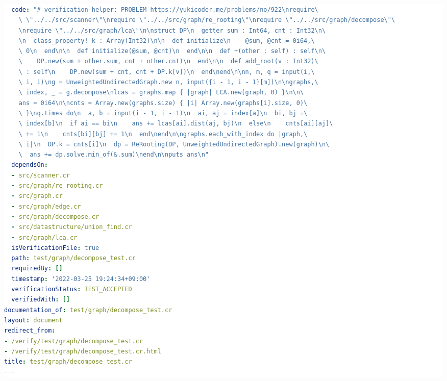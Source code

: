 ```yaml
  code: "# verification-helper: PROBLEM https://yukicoder.me/problems/no/922\nrequire\
    \ \"../../src/scanner\"\nrequire \"../../src/graph/re_rooting\"\nrequire \"../../src/graph/decompose\"\
    \nrequire \"../../src/graph/lca\"\n\nstruct DP\n  getter sum : Int64, cnt : Int32\n\
    \n  class_property! k : Array(Int32)\n\n  def initialize\n    @sum, @cnt = 0i64,\
    \ 0\n  end\n\n  def initialize(@sum, @cnt)\n  end\n\n  def +(other : self) : self\n\
    \    DP.new(sum + other.sum, cnt + other.cnt)\n  end\n\n  def add_root(v : Int32)\
    \ : self\n    DP.new(sum + cnt, cnt + DP.k[v])\n  end\nend\n\nn, m, q = input(i,\
    \ i, i)\ng = UnweightedUndirectedGraph.new n, input({i - 1, i - 1}[m])\n\ngraphs,\
    \ index, _ = g.decompose\nlcas = graphs.map { |graph| LCA.new(graph, 0) }\n\n\
    ans = 0i64\n\ncnts = Array.new(graphs.size) { |i| Array.new(graphs[i].size, 0)\
    \ }\nq.times do\n  a, b = input(i - 1, i - 1)\n  ai, aj = index[a]\n  bi, bj =\
    \ index[b]\n  if ai == bi\n    ans += lcas[ai].dist(aj, bj)\n  else\n    cnts[ai][aj]\
    \ += 1\n    cnts[bi][bj] += 1\n  end\nend\n\ngraphs.each_with_index do |graph,\
    \ i|\n  DP.k = cnts[i]\n  dp = ReRooting(DP, UnweightedUndirectedGraph).new(graph)\n\
    \  ans += dp.solve.min_of(&.sum)\nend\n\nputs ans\n"
  dependsOn:
  - src/scanner.cr
  - src/graph/re_rooting.cr
  - src/graph.cr
  - src/graph/edge.cr
  - src/graph/decompose.cr
  - src/datastructure/union_find.cr
  - src/graph/lca.cr
  isVerificationFile: true
  path: test/graph/decompose_test.cr
  requiredBy: []
  timestamp: '2022-03-25 19:24:34+09:00'
  verificationStatus: TEST_ACCEPTED
  verifiedWith: []
documentation_of: test/graph/decompose_test.cr
layout: document
redirect_from:
- /verify/test/graph/decompose_test.cr
- /verify/test/graph/decompose_test.cr.html
title: test/graph/decompose_test.cr
---
```

